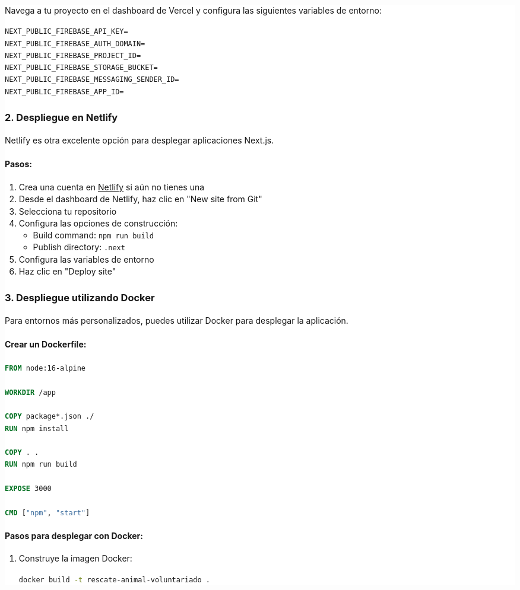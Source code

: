 Navega a tu proyecto en el dashboard de Vercel y configura las siguientes variables de entorno:

```
NEXT_PUBLIC_FIREBASE_API_KEY=
NEXT_PUBLIC_FIREBASE_AUTH_DOMAIN=
NEXT_PUBLIC_FIREBASE_PROJECT_ID=
NEXT_PUBLIC_FIREBASE_STORAGE_BUCKET=
NEXT_PUBLIC_FIREBASE_MESSAGING_SENDER_ID=
NEXT_PUBLIC_FIREBASE_APP_ID=
```

### 2. Despliegue en Netlify

Netlify es otra excelente opción para desplegar aplicaciones Next.js.

#### Pasos:

1. Crea una cuenta en [Netlify](https://netlify.com) si aún no tienes una
2. Desde el dashboard de Netlify, haz clic en "New site from Git"
3. Selecciona tu repositorio
4. Configura las opciones de construcción:
   - Build command: `npm run build`
   - Publish directory: `.next`
5. Configura las variables de entorno
6. Haz clic en "Deploy site"

### 3. Despliegue utilizando Docker

Para entornos más personalizados, puedes utilizar Docker para desplegar la aplicación.

#### Crear un Dockerfile:

```dockerfile
FROM node:16-alpine

WORKDIR /app

COPY package*.json ./
RUN npm install

COPY . .
RUN npm run build

EXPOSE 3000

CMD ["npm", "start"]
```

#### Pasos para desplegar con Docker:

1. Construye la imagen Docker:
   ```bash
   docker build -t rescate-animal-voluntariado .
   ```
